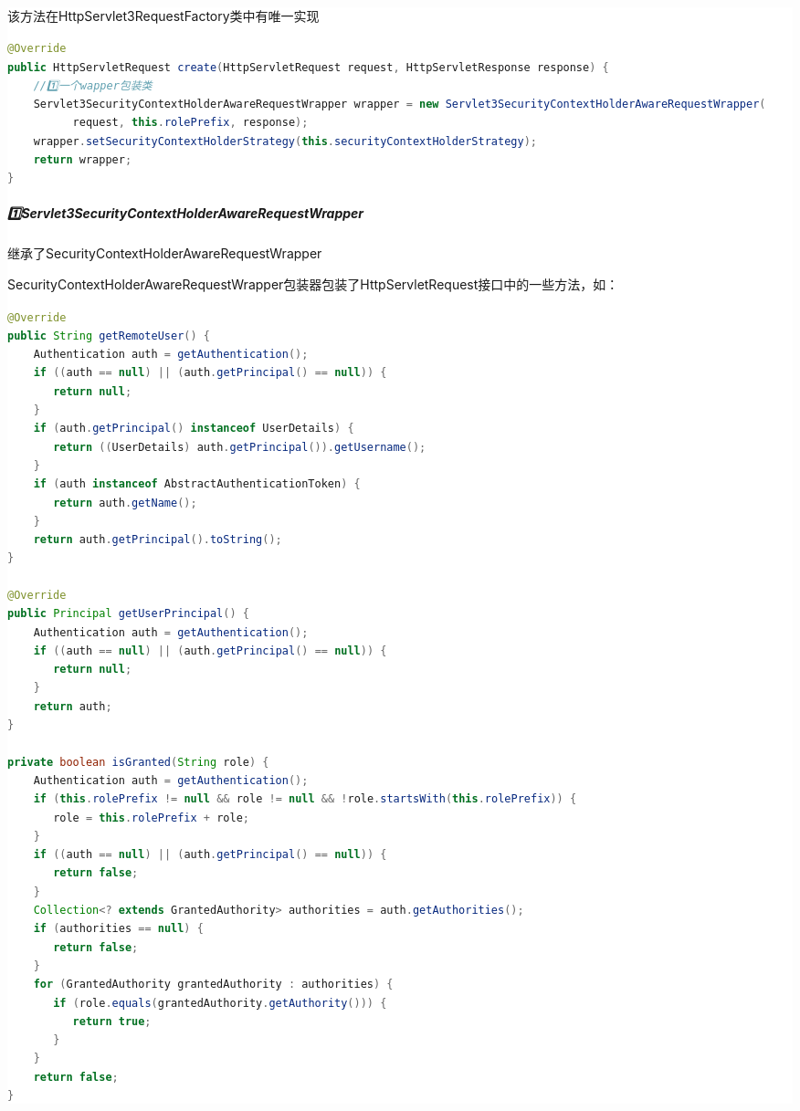 该方法在HttpServlet3RequestFactory类中有唯一实现
```Java
@Override  
public HttpServletRequest create(HttpServletRequest request, HttpServletResponse response) { 
	//1️⃣一个wapper包装类
    Servlet3SecurityContextHolderAwareRequestWrapper wrapper = new Servlet3SecurityContextHolderAwareRequestWrapper(  
          request, this.rolePrefix, response);  
    wrapper.setSecurityContextHolderStrategy(this.securityContextHolderStrategy);  
    return wrapper;  
}
```

##### 1️⃣Servlet3SecurityContextHolderAwareRequestWrapper

继承了SecurityContextHolderAwareRequestWrapper

SecurityContextHolderAwareRequestWrapper包装器包装了HttpServletRequest接口中的一些方法，如：
```Java
@Override  
public String getRemoteUser() {  
    Authentication auth = getAuthentication();  
    if ((auth == null) || (auth.getPrincipal() == null)) {  
       return null;  
    }  
    if (auth.getPrincipal() instanceof UserDetails) {  
       return ((UserDetails) auth.getPrincipal()).getUsername();  
    }  
    if (auth instanceof AbstractAuthenticationToken) {  
       return auth.getName();  
    }  
    return auth.getPrincipal().toString();  
}  
  
@Override  
public Principal getUserPrincipal() {  
    Authentication auth = getAuthentication();  
    if ((auth == null) || (auth.getPrincipal() == null)) {  
       return null;  
    }  
    return auth;  
}  
  
private boolean isGranted(String role) {  
    Authentication auth = getAuthentication();  
    if (this.rolePrefix != null && role != null && !role.startsWith(this.rolePrefix)) {  
       role = this.rolePrefix + role;  
    }  
    if ((auth == null) || (auth.getPrincipal() == null)) {  
       return false;  
    }  
    Collection<? extends GrantedAuthority> authorities = auth.getAuthorities();  
    if (authorities == null) {  
       return false;  
    }  
    for (GrantedAuthority grantedAuthority : authorities) {  
       if (role.equals(grantedAuthority.getAuthority())) {  
          return true;  
       }  
    }  
    return false;  
}
```
